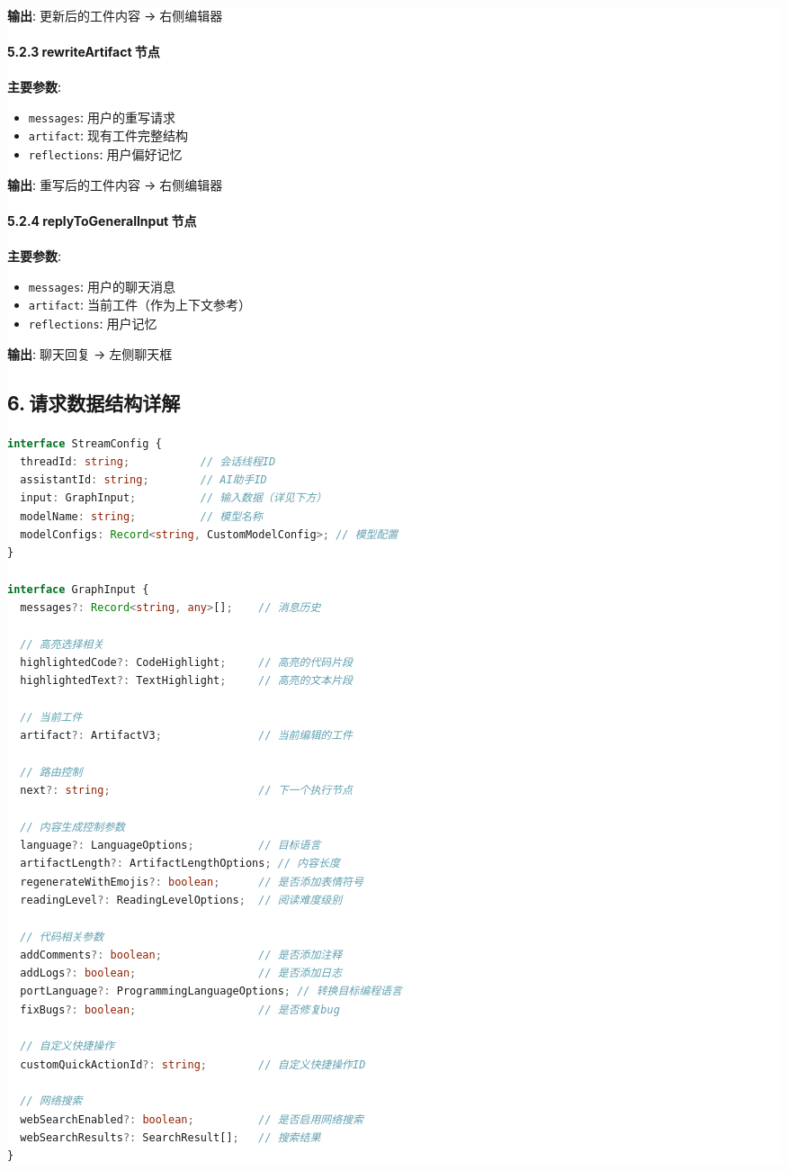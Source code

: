 **输出**: 更新后的工件内容 → 右侧编辑器

#### 5.2.3 rewriteArtifact 节点
**主要参数**:
- `messages`: 用户的重写请求  
- `artifact`: 现有工件完整结构
- `reflections`: 用户偏好记忆

**输出**: 重写后的工件内容 → 右侧编辑器

#### 5.2.4 replyToGeneralInput 节点
**主要参数**:
- `messages`: 用户的聊天消息
- `artifact`: 当前工件（作为上下文参考）
- `reflections`: 用户记忆

**输出**: 聊天回复 → 左侧聊天框

## 6. 请求数据结构详解
```typescript
interface StreamConfig {
  threadId: string;           // 会话线程ID
  assistantId: string;        // AI助手ID
  input: GraphInput;          // 输入数据（详见下方）
  modelName: string;          // 模型名称
  modelConfigs: Record<string, CustomModelConfig>; // 模型配置
}

interface GraphInput {
  messages?: Record<string, any>[];    // 消息历史
  
  // 高亮选择相关
  highlightedCode?: CodeHighlight;     // 高亮的代码片段
  highlightedText?: TextHighlight;     // 高亮的文本片段
  
  // 当前工件
  artifact?: ArtifactV3;               // 当前编辑的工件
  
  // 路由控制
  next?: string;                       // 下一个执行节点
  
  // 内容生成控制参数
  language?: LanguageOptions;          // 目标语言
  artifactLength?: ArtifactLengthOptions; // 内容长度
  regenerateWithEmojis?: boolean;      // 是否添加表情符号
  readingLevel?: ReadingLevelOptions;  // 阅读难度级别
  
  // 代码相关参数
  addComments?: boolean;               // 是否添加注释
  addLogs?: boolean;                   // 是否添加日志
  portLanguage?: ProgrammingLanguageOptions; // 转换目标编程语言
  fixBugs?: boolean;                   // 是否修复bug
  
  // 自定义快捷操作
  customQuickActionId?: string;        // 自定义快捷操作ID
  
  // 网络搜索
  webSearchEnabled?: boolean;          // 是否启用网络搜索
  webSearchResults?: SearchResult[];   // 搜索结果
}
```
